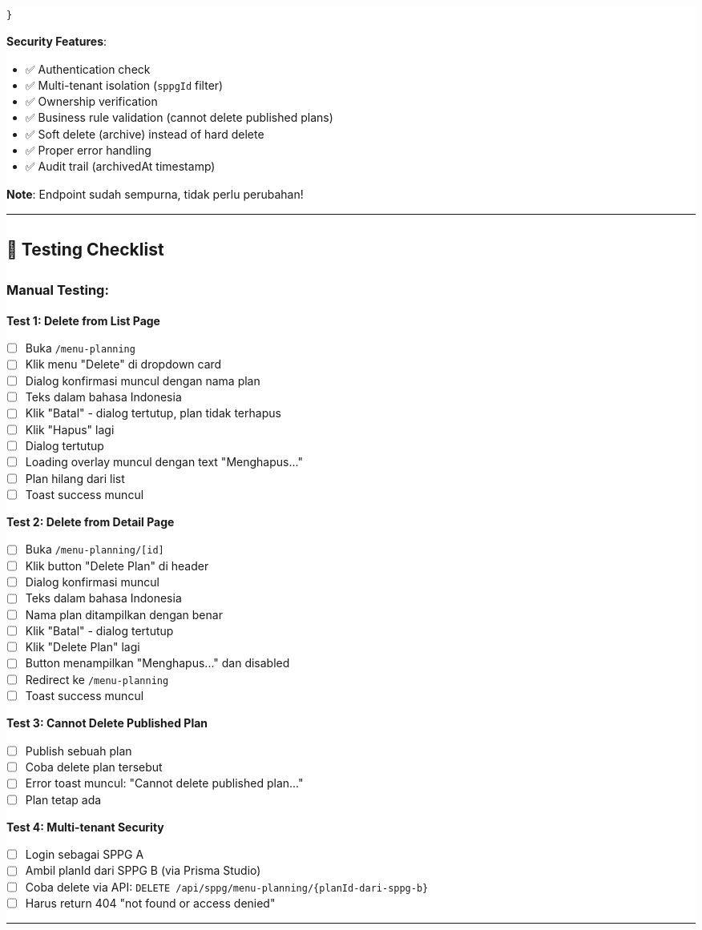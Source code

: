 ```typescript
}
```

**Security Features**:
- ✅ Authentication check
- ✅ Multi-tenant isolation (`sppgId` filter)
- ✅ Ownership verification
- ✅ Business rule validation (cannot delete published plans)
- ✅ Soft delete (archive) instead of hard delete
- ✅ Proper error handling
- ✅ Audit trail (archivedAt timestamp)

**Note**: Endpoint sudah sempurna, tidak perlu perubahan!

---

## 🎯 Testing Checklist

### Manual Testing:

**Test 1: Delete from List Page**
- [ ] Buka `/menu-planning`
- [ ] Klik menu "Delete" di dropdown card
- [ ] Dialog konfirmasi muncul dengan nama plan
- [ ] Teks dalam bahasa Indonesia
- [ ] Klik "Batal" - dialog tertutup, plan tidak terhapus
- [ ] Klik "Hapus" lagi
- [ ] Dialog tertutup
- [ ] Loading overlay muncul dengan text "Menghapus..."
- [ ] Plan hilang dari list
- [ ] Toast success muncul

**Test 2: Delete from Detail Page**
- [ ] Buka `/menu-planning/[id]`
- [ ] Klik button "Delete Plan" di header
- [ ] Dialog konfirmasi muncul
- [ ] Teks dalam bahasa Indonesia
- [ ] Nama plan ditampilkan dengan benar
- [ ] Klik "Batal" - dialog tertutup
- [ ] Klik "Delete Plan" lagi
- [ ] Button menampilkan "Menghapus..." dan disabled
- [ ] Redirect ke `/menu-planning`
- [ ] Toast success muncul

**Test 3: Cannot Delete Published Plan**
- [ ] Publish sebuah plan
- [ ] Coba delete plan tersebut
- [ ] Error toast muncul: "Cannot delete published plan..."
- [ ] Plan tetap ada

**Test 4: Multi-tenant Security**
- [ ] Login sebagai SPPG A
- [ ] Ambil planId dari SPPG B (via Prisma Studio)
- [ ] Coba delete via API: `DELETE /api/sppg/menu-planning/{planId-dari-sppg-b}`
- [ ] Harus return 404 "not found or access denied"

---